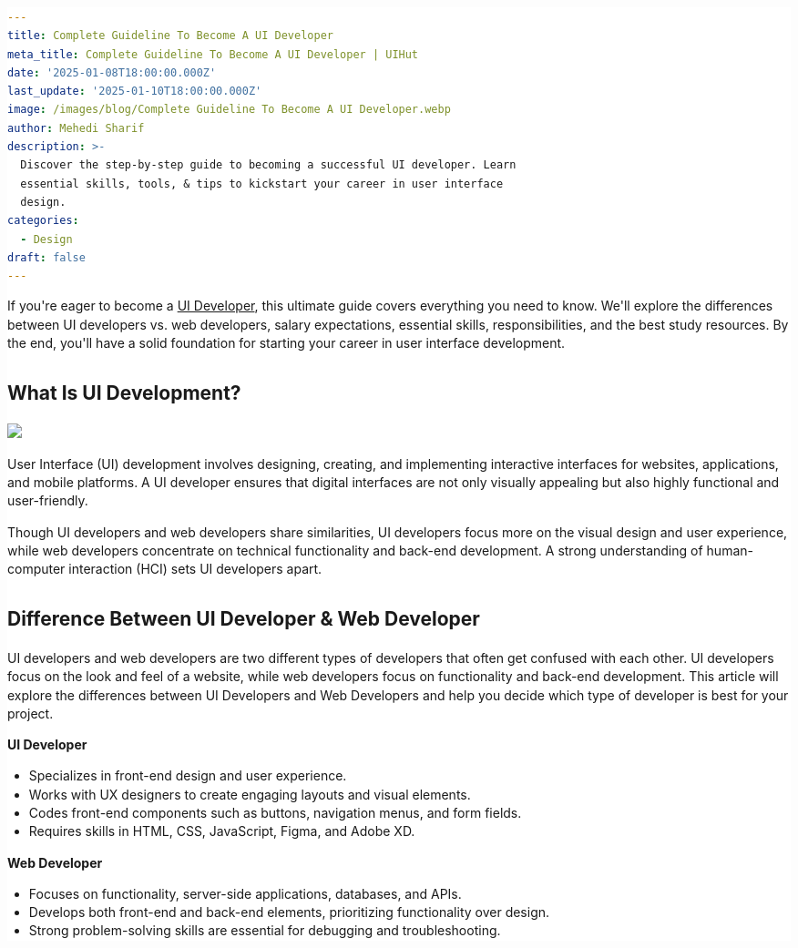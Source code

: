 ```yaml
---
title: Complete Guideline To Become A UI Developer
meta_title: Complete Guideline To Become A UI Developer | UIHut
date: '2025-01-08T18:00:00.000Z'
last_update: '2025-01-10T18:00:00.000Z'
image: /images/blog/Complete Guideline To Become A UI Developer.webp
author: Mehedi Sharif
description: >-
  Discover the step-by-step guide to becoming a successful UI developer. Learn
  essential skills, tools, & tips to kickstart your career in user interface
  design.
categories:
  - Design
draft: false
---
```

If you're eager to become a [UI Developer](https://www.simplilearn.com/what-is-a-ui-developer-and-what-skills-are-required-article), this ultimate guide covers everything you need to know. We'll explore the differences between UI developers vs. web developers, salary expectations, essential skills, responsibilities, and the best study resources. By the end, you'll have a solid foundation for starting your career in user interface development.

## **What Is UI Development?**

![](</images/blog/UH46FE5V4tOPNBX8 (1).png>)

User Interface (UI) development involves designing, creating, and implementing interactive interfaces for websites, applications, and mobile platforms. A UI developer ensures that digital interfaces are not only visually appealing but also highly functional and user-friendly.

Though UI developers and web developers share similarities, UI developers focus more on the visual design and user experience, while web developers concentrate on technical functionality and back-end development. A strong understanding of human-computer interaction (HCI) sets UI developers apart.

## **Difference Between UI Developer & Web Developer**

UI developers and web developers are two different types of developers that often get confused with each other. UI developers focus on the look and feel of a website, while web developers focus on functionality and back-end development. This article will explore the differences between UI Developers and Web Developers and help you decide which type of developer is best for your project.

**UI Developer**

* Specializes in front-end design and user experience.
* Works with UX designers to create engaging layouts and visual elements.
* Codes front-end components such as buttons, navigation menus, and form fields.
* Requires skills in HTML, CSS, JavaScript, Figma, and Adobe XD.

**Web Developer**

* Focuses on functionality, server-side applications, databases, and APIs.
* Develops both front-end and back-end elements, prioritizing functionality over design.
* Strong problem-solving skills are essential for debugging and troubleshooting.

